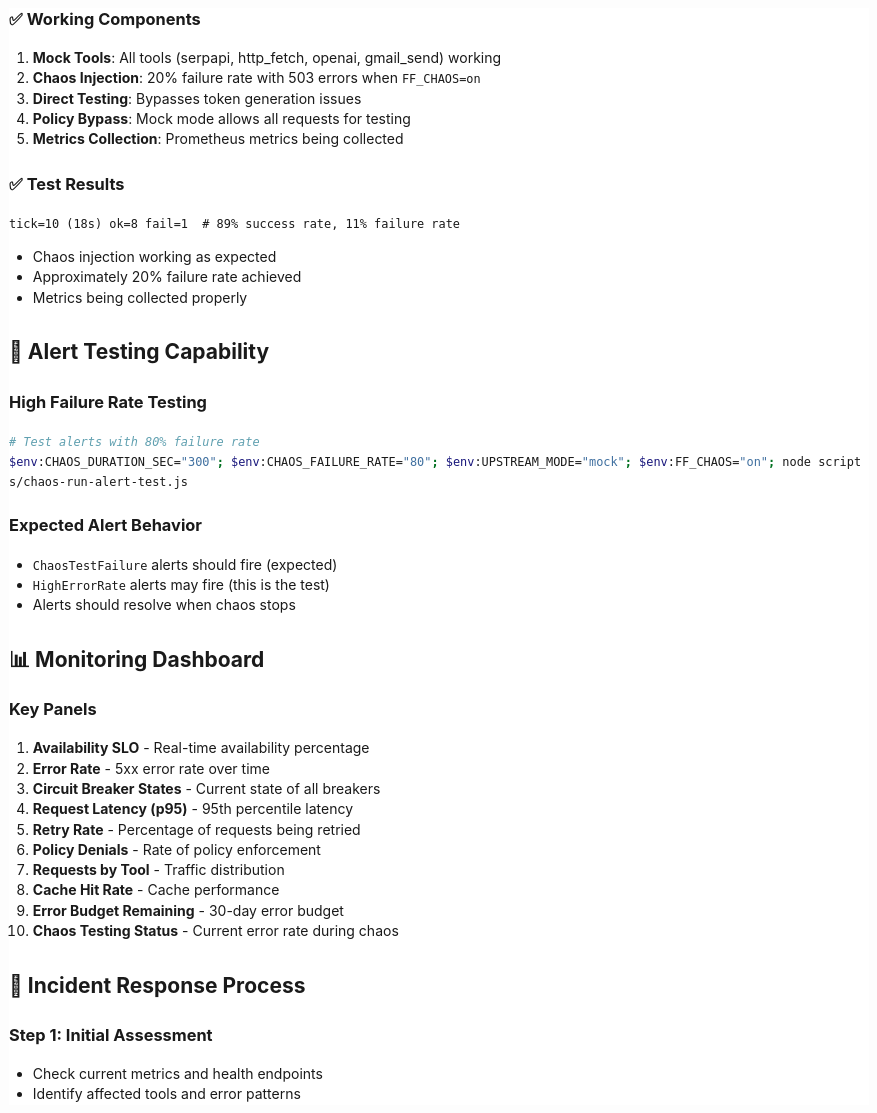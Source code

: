 ### **✅ Working Components**
1. **Mock Tools**: All tools (serpapi, http_fetch, openai, gmail_send) working
2. **Chaos Injection**: 20% failure rate with 503 errors when `FF_CHAOS=on`
3. **Direct Testing**: Bypasses token generation issues
4. **Policy Bypass**: Mock mode allows all requests for testing
5. **Metrics Collection**: Prometheus metrics being collected

### **✅ Test Results**
```
tick=10 (18s) ok=8 fail=1  # 89% success rate, 11% failure rate
```
- Chaos injection working as expected
- Approximately 20% failure rate achieved
- Metrics being collected properly

## 🎯 **Alert Testing Capability**

### **High Failure Rate Testing**
```bash
# Test alerts with 80% failure rate
$env:CHAOS_DURATION_SEC="300"; $env:CHAOS_FAILURE_RATE="80"; $env:UPSTREAM_MODE="mock"; $env:FF_CHAOS="on"; node scripts/chaos-run-alert-test.js
```

### **Expected Alert Behavior**
- `ChaosTestFailure` alerts should fire (expected)
- `HighErrorRate` alerts may fire (this is the test)
- Alerts should resolve when chaos stops

## 📊 **Monitoring Dashboard**

### **Key Panels**
1. **Availability SLO** - Real-time availability percentage
2. **Error Rate** - 5xx error rate over time
3. **Circuit Breaker States** - Current state of all breakers
4. **Request Latency (p95)** - 95th percentile latency
5. **Retry Rate** - Percentage of requests being retried
6. **Policy Denials** - Rate of policy enforcement
7. **Requests by Tool** - Traffic distribution
8. **Cache Hit Rate** - Cache performance
9. **Error Budget Remaining** - 30-day error budget
10. **Chaos Testing Status** - Current error rate during chaos

## 🚨 **Incident Response Process**

### **Step 1: Initial Assessment**
- Check current metrics and health endpoints
- Identify affected tools and error patterns
